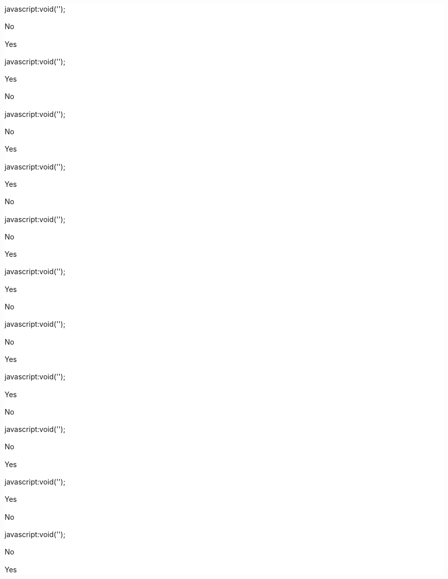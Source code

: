 javascript:void('');

No

Yes

javascript:void('');

Yes

No

javascript:void('');

No

Yes

javascript:void('');

Yes

No

javascript:void('');

No

Yes

javascript:void('');

Yes

No

javascript:void('');

No

Yes

javascript:void('');

Yes

No

javascript:void('');

No

Yes

javascript:void('');

Yes

No

javascript:void('');

No

Yes
